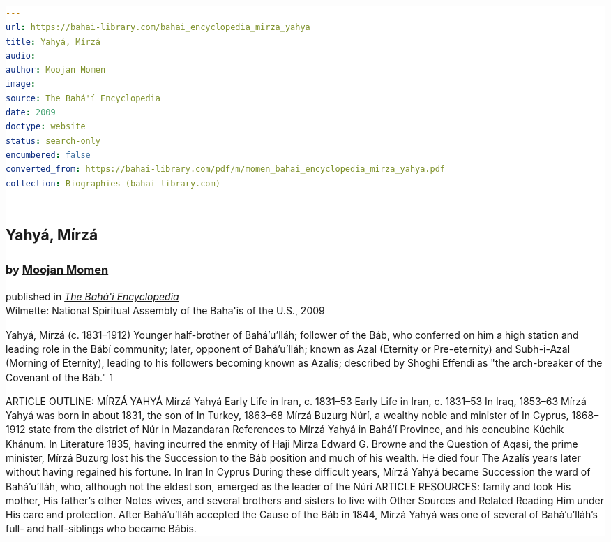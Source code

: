 ```yaml
---
url: https://bahai-library.com/bahai_encyclopedia_mirza_yahya
title: Yahyá, Mírzá
audio: 
author: Moojan Momen
image: 
source: The Bahá'í Encyclopedia
date: 2009
doctype: website
status: search-only
encumbered: false
converted_from: https://bahai-library.com/pdf/m/momen_bahai_encyclopedia_mirza_yahya.pdf
collection: Biographies (bahai-library.com)
---
```



## Yahyá, Mírzá

### by [Moojan Momen](https://bahai-library.com/author/Moojan+Momen)

published in [_The Bahá'í Encyclopedia_](https://bahai-library.com/series/BE)  
Wilmette: National Spiritual Assembly of the Baha'is of the U.S., 2009


Yahyá, Mírzá (c. 1831–1912)
Younger half-brother of Bahá’u’lláh; follower of the Báb, who conferred on him a
high station and leading role in the Bábí community; later, opponent of
Bahá’u’lláh; known as Azal (Eternity or Pre-eternity) and Subh-i-Azal (Morning of
Eternity), leading to his followers becoming known as Azalís; described by Shoghi
Effendi as "the arch-breaker of the Covenant of the Báb." 1

 ARTICLE OUTLINE:                                      MÍRZÁ YAHYÁ
      Mírzá Yahyá
                                                       Early Life in Iran, c. 1831–53
           Early Life in Iran, c. 1831–53
           In Iraq, 1853–63                          Mírzá Yahyá was born in about 1831, the son of
           In Turkey, 1863–68                        Mírzá Buzurg Núrí, a wealthy noble and minister of
           In Cyprus, 1868–1912                      state from the district of Núr in Mazandaran
           References to Mírzá Yahyá in Bahá’í       Province, and his concubine Kúchik Khánum. In
           Literature
                                                     1835, having incurred the enmity of Haji Mirza
      Edward G. Browne and the Question of
                                                     Aqasi, the prime minister, Mírzá Buzurg lost his
      the Succession to the Báb
                                                     position and much of his wealth. He died four
      The Azalís
                                                     years later without having regained his fortune.
           In Iran
           In Cyprus
                                                     During these difficult years, Mírzá Yahyá became
           Succession                                the ward of Bahá’u’lláh, who, although not the
                                                     eldest son, emerged as the leader of the Núrí
 ARTICLE RESOURCES:
                                                     family and took His mother, His father’s other
      Notes                                          wives, and several brothers and sisters to live with
      Other Sources and Related Reading              Him under His care and protection. After
                                                     Bahá’u’lláh accepted the Cause of the Báb in
1844, Mírzá Yahyá was one of several of Bahá’u’lláh’s full- and half-siblings who became Bábís.
